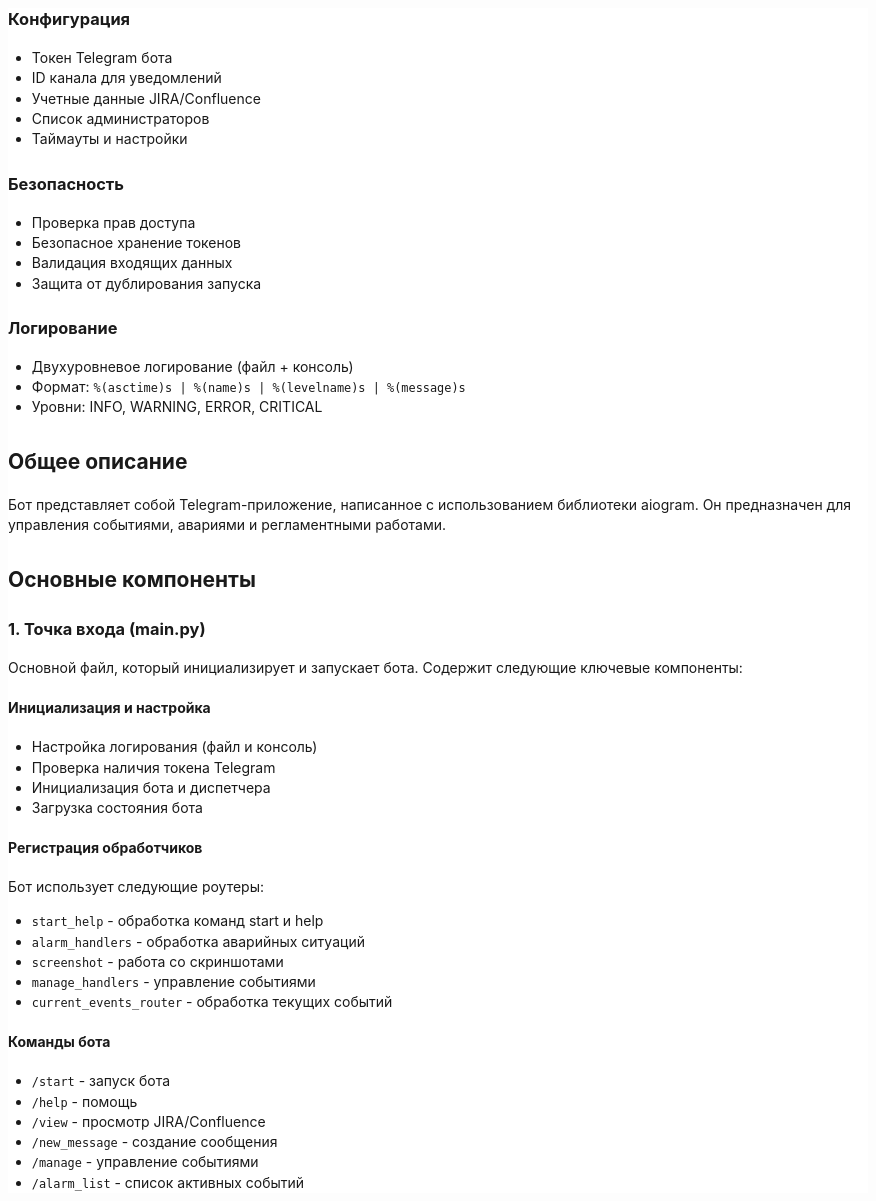### Конфигурация
- Токен Telegram бота
- ID канала для уведомлений
- Учетные данные JIRA/Confluence
- Список администраторов
- Таймауты и настройки

### Безопасность
- Проверка прав доступа
- Безопасное хранение токенов
- Валидация входящих данных
- Защита от дублирования запуска

### Логирование
- Двухуровневое логирование (файл + консоль)
- Формат: `%(asctime)s | %(name)s | %(levelname)s | %(message)s`
- Уровни: INFO, WARNING, ERROR, CRITICAL

## Общее описание
Бот представляет собой Telegram-приложение, написанное с использованием библиотеки aiogram. Он предназначен для управления событиями, авариями и регламентными работами.

## Основные компоненты

### 1. Точка входа (main.py)
Основной файл, который инициализирует и запускает бота. Содержит следующие ключевые компоненты:

#### Инициализация и настройка
- Настройка логирования (файл и консоль)
- Проверка наличия токена Telegram
- Инициализация бота и диспетчера
- Загрузка состояния бота

#### Регистрация обработчиков
Бот использует следующие роутеры:
- `start_help` - обработка команд start и help
- `alarm_handlers` - обработка аварийных ситуаций
- `screenshot` - работа со скриншотами
- `manage_handlers` - управление событиями
- `current_events_router` - обработка текущих событий

#### Команды бота
- `/start` - запуск бота
- `/help` - помощь
- `/view` - просмотр JIRA/Confluence
- `/new_message` - создание сообщения
- `/manage` - управление событиями
- `/alarm_list` - список активных событий
